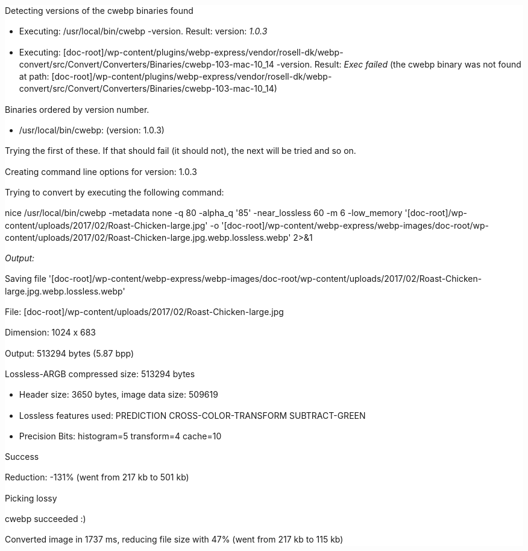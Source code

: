 Detecting versions of the cwebp binaries found

- Executing: /usr/local/bin/cwebp -version. Result: version: *1.0.3*

- Executing: [doc-root]/wp-content/plugins/webp-express/vendor/rosell-dk/webp-convert/src/Convert/Converters/Binaries/cwebp-103-mac-10_14 -version. Result: *Exec failed* (the cwebp binary was not found at path: [doc-root]/wp-content/plugins/webp-express/vendor/rosell-dk/webp-convert/src/Convert/Converters/Binaries/cwebp-103-mac-10_14)

Binaries ordered by version number.

- /usr/local/bin/cwebp: (version: 1.0.3)

Trying the first of these. If that should fail (it should not), the next will be tried and so on.

Creating command line options for version: 1.0.3

Trying to convert by executing the following command:

nice /usr/local/bin/cwebp -metadata none -q 80 -alpha_q '85' -near_lossless 60 -m 6 -low_memory '[doc-root]/wp-content/uploads/2017/02/Roast-Chicken-large.jpg' -o '[doc-root]/wp-content/webp-express/webp-images/doc-root/wp-content/uploads/2017/02/Roast-Chicken-large.jpg.webp.lossless.webp' 2>&1


*Output:* 

Saving file '[doc-root]/wp-content/webp-express/webp-images/doc-root/wp-content/uploads/2017/02/Roast-Chicken-large.jpg.webp.lossless.webp'

File:      [doc-root]/wp-content/uploads/2017/02/Roast-Chicken-large.jpg

Dimension: 1024 x 683

Output:    513294 bytes (5.87 bpp)

Lossless-ARGB compressed size: 513294 bytes

  * Header size: 3650 bytes, image data size: 509619

  * Lossless features used: PREDICTION CROSS-COLOR-TRANSFORM SUBTRACT-GREEN

  * Precision Bits: histogram=5 transform=4 cache=10


Success

Reduction: -131% (went from 217 kb to 501 kb)


Picking lossy

cwebp succeeded :)


Converted image in 1737 ms, reducing file size with 47% (went from 217 kb to 115 kb)

